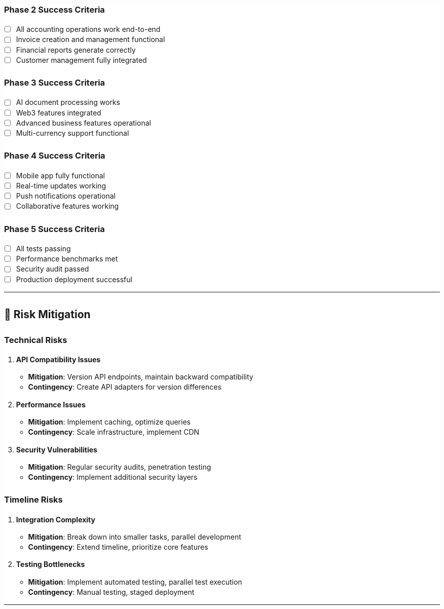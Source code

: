 ### **Phase 2 Success Criteria**
- [ ] All accounting operations work end-to-end
- [ ] Invoice creation and management functional
- [ ] Financial reports generate correctly
- [ ] Customer management fully integrated

### **Phase 3 Success Criteria**
- [ ] AI document processing works
- [ ] Web3 features integrated
- [ ] Advanced business features operational
- [ ] Multi-currency support functional

### **Phase 4 Success Criteria**
- [ ] Mobile app fully functional
- [ ] Real-time updates working
- [ ] Push notifications operational
- [ ] Collaborative features working

### **Phase 5 Success Criteria**
- [ ] All tests passing
- [ ] Performance benchmarks met
- [ ] Security audit passed
- [ ] Production deployment successful

---

## 🚨 Risk Mitigation

### **Technical Risks**
1. **API Compatibility Issues**
   - **Mitigation**: Version API endpoints, maintain backward compatibility
   - **Contingency**: Create API adapters for version differences

2. **Performance Issues**
   - **Mitigation**: Implement caching, optimize queries
   - **Contingency**: Scale infrastructure, implement CDN

3. **Security Vulnerabilities**
   - **Mitigation**: Regular security audits, penetration testing
   - **Contingency**: Implement additional security layers

### **Timeline Risks**
1. **Integration Complexity**
   - **Mitigation**: Break down into smaller tasks, parallel development
   - **Contingency**: Extend timeline, prioritize core features

2. **Testing Bottlenecks**
   - **Mitigation**: Implement automated testing, parallel test execution
   - **Contingency**: Manual testing, staged deployment

---

